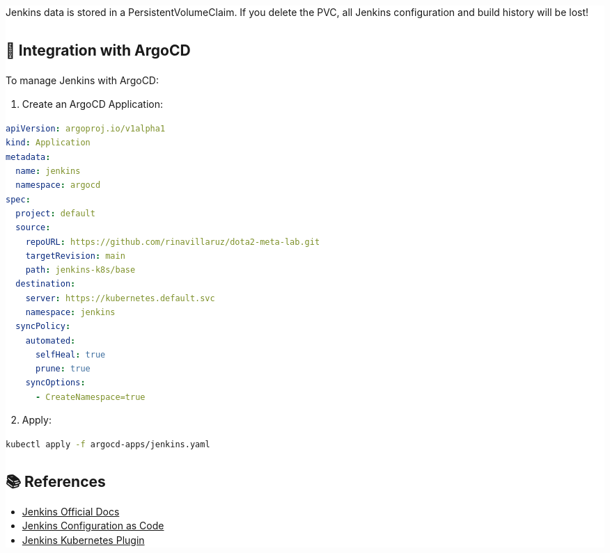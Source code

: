 Jenkins data is stored in a PersistentVolumeClaim. If you delete the PVC, all Jenkins configuration and build history will be lost!

## 🔗 Integration with ArgoCD

To manage Jenkins with ArgoCD:

1. Create an ArgoCD Application:

```yaml
apiVersion: argoproj.io/v1alpha1
kind: Application
metadata:
  name: jenkins
  namespace: argocd
spec:
  project: default
  source:
    repoURL: https://github.com/rinavillaruz/dota2-meta-lab.git
    targetRevision: main
    path: jenkins-k8s/base
  destination:
    server: https://kubernetes.default.svc
    namespace: jenkins
  syncPolicy:
    automated:
      selfHeal: true
      prune: true
    syncOptions:
      - CreateNamespace=true
```

2. Apply:
```bash
kubectl apply -f argocd-apps/jenkins.yaml
```

## 📚 References

- [Jenkins Official Docs](https://www.jenkins.io/doc/)
- [Jenkins Configuration as Code](https://www.jenkins.io/projects/jcasc/)
- [Jenkins Kubernetes Plugin](https://plugins.jenkins.io/kubernetes/)